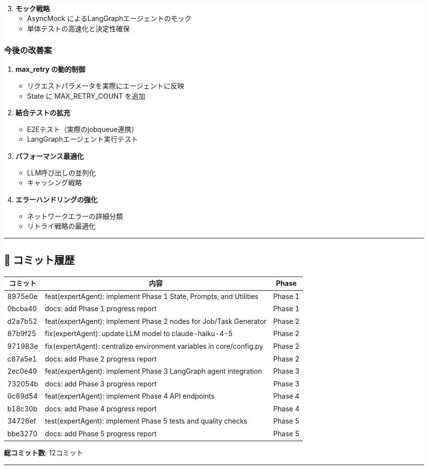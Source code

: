 3. **モック戦略**
   - AsyncMock によるLangGraphエージェントのモック
   - 単体テストの高速化と決定性確保

### 今後の改善案

1. **max_retry の動的制御**
   - リクエストパラメータを実際にエージェントに反映
   - State に MAX_RETRY_COUNT を追加

2. **結合テストの拡充**
   - E2Eテスト（実際のjobqueue連携）
   - LangGraphエージェント実行テスト

3. **パフォーマンス最適化**
   - LLM呼び出しの並列化
   - キャッシング戦略

4. **エラーハンドリングの強化**
   - ネットワークエラーの詳細分類
   - リトライ戦略の最適化

---

## 📝 コミット履歴

| コミット | 内容 | Phase |
|---------|------|-------|
| 8975e0e | feat(expertAgent): implement Phase 1 State, Prompts, and Utilities | Phase 1 |
| 0bcba40 | docs: add Phase 1 progress report | Phase 1 |
| d2a7b52 | feat(expertAgent): implement Phase 2 nodes for Job/Task Generator | Phase 2 |
| 87b9f25 | fix(expertAgent): update LLM model to claude-haiku-4-5 | Phase 2 |
| 971983e | fix(expertAgent): centralize environment variables in core/config.py | Phase 2 |
| c87a5e1 | docs: add Phase 2 progress report | Phase 2 |
| 2ec0e49 | feat(expertAgent): implement Phase 3 LangGraph agent integration | Phase 3 |
| 732054b | docs: add Phase 3 progress report | Phase 3 |
| 0c89d54 | feat(expertAgent): implement Phase 4 API endpoints | Phase 4 |
| b18c30b | docs: add Phase 4 progress report | Phase 4 |
| 34726ef | test(expertAgent): implement Phase 5 tests and quality checks | Phase 5 |
| bbe3270 | docs: add Phase 5 progress report | Phase 5 |

**総コミット数**: 12コミット

---
